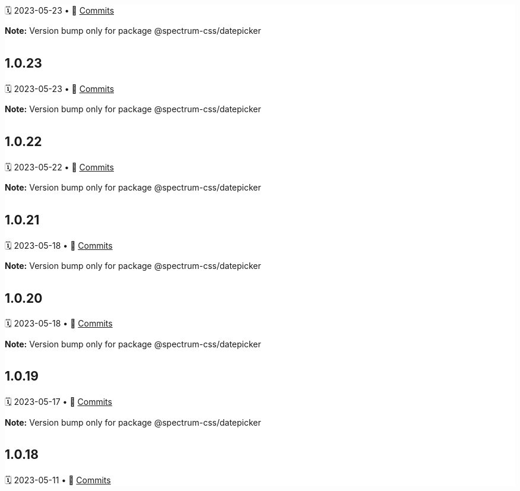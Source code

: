🗓 2023-05-23 • 📝 [Commits](https://github.com/adobe/spectrum-css/compare/@spectrum-css/datepicker@1.0.23...@spectrum-css/datepicker@1.0.24)

**Note:** Version bump only for package @spectrum-css/datepicker

<a name="1.0.23"></a>

## 1.0.23

🗓 2023-05-23 • 📝 [Commits](https://github.com/adobe/spectrum-css/compare/@spectrum-css/datepicker@1.0.22...@spectrum-css/datepicker@1.0.23)

**Note:** Version bump only for package @spectrum-css/datepicker

<a name="1.0.22"></a>

## 1.0.22

🗓 2023-05-22 • 📝 [Commits](https://github.com/adobe/spectrum-css/compare/@spectrum-css/datepicker@1.0.21...@spectrum-css/datepicker@1.0.22)

**Note:** Version bump only for package @spectrum-css/datepicker

<a name="1.0.21"></a>

## 1.0.21

🗓 2023-05-18 • 📝 [Commits](https://github.com/adobe/spectrum-css/compare/@spectrum-css/datepicker@1.0.20...@spectrum-css/datepicker@1.0.21)

**Note:** Version bump only for package @spectrum-css/datepicker

<a name="1.0.20"></a>

## 1.0.20

🗓 2023-05-18 • 📝 [Commits](https://github.com/adobe/spectrum-css/compare/@spectrum-css/datepicker@1.0.19...@spectrum-css/datepicker@1.0.20)

**Note:** Version bump only for package @spectrum-css/datepicker

<a name="1.0.19"></a>

## 1.0.19

🗓 2023-05-17 • 📝 [Commits](https://github.com/adobe/spectrum-css/compare/@spectrum-css/datepicker@1.0.18...@spectrum-css/datepicker@1.0.19)

**Note:** Version bump only for package @spectrum-css/datepicker

<a name="1.0.18"></a>

## 1.0.18

🗓 2023-05-11 • 📝 [Commits](https://github.com/adobe/spectrum-css/compare/@spectrum-css/datepicker@1.0.17...@spectrum-css/datepicker@1.0.18)
